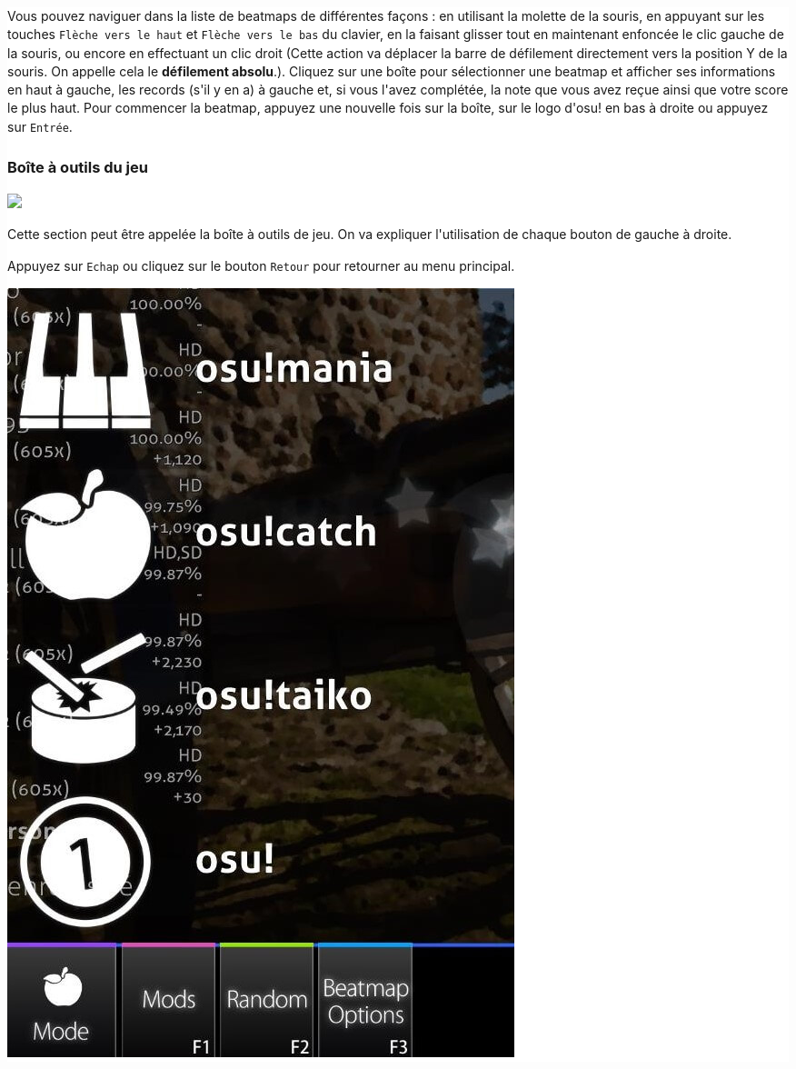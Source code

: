 Vous pouvez naviguer dans la liste de beatmaps de différentes façons : en utilisant la molette de la souris, en appuyant sur les touches `Flèche vers le haut` et `Flèche vers le bas` du clavier, en la faisant glisser tout en maintenant enfoncée le clic gauche de la souris, ou encore en effectuant un clic droit (Cette action va déplacer la barre de défilement directement vers la position Y de la souris. On appelle cela le **défilement absolu**.).
Cliquez sur une boîte pour sélectionner une beatmap et afficher ses informations en haut à gauche, les records (s'il y en a) à gauche et, si vous l'avez complétée, la note que vous avez reçue ainsi que votre score le plus haut. Pour commencer la beatmap, appuyez une nouvelle fois sur la boîte, sur le logo d'osu! en bas à droite ou appuyez sur `Entrée`.

### Boîte à outils du jeu

![](img/gameplay-toolbox-FR.jpg)

Cette section peut être appelée la boîte à outils de jeu. On va expliquer l'utilisation de chaque bouton de gauche à droite.

Appuyez sur `Echap` ou cliquez sur le bouton `Retour` pour retourner au menu principal.

![](img/game-mode-selector-FR.jpg "Liste des modes de jeu disponibles")
